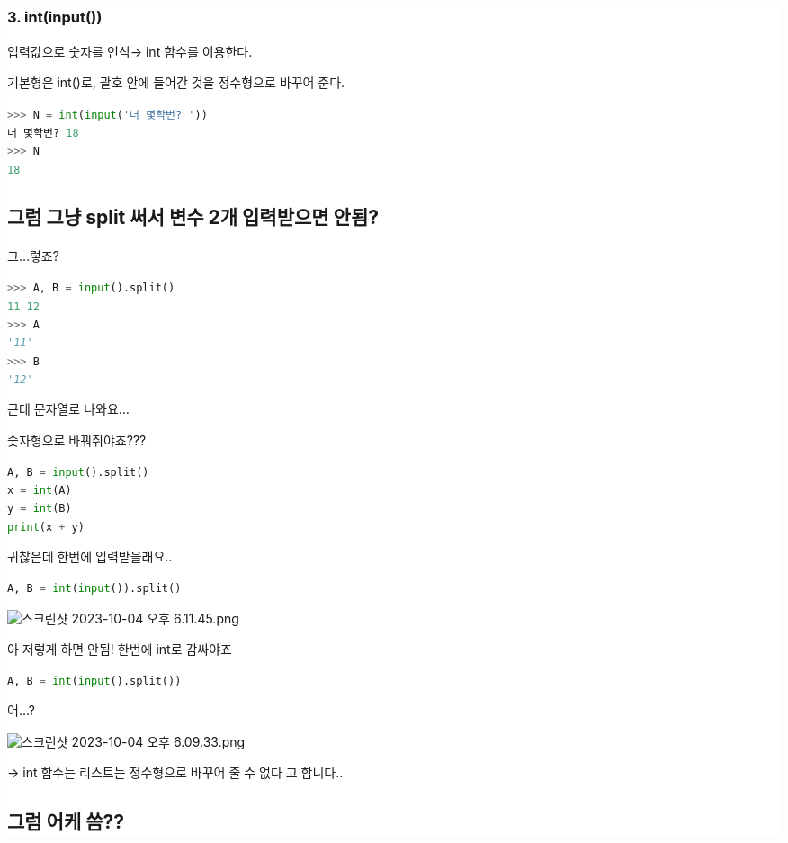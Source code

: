 ### 3. int(input())

입력값으로 숫자를 인식→ int 함수를 이용한다.

기본형은 int()로, 괄호 안에 들어간 것을 정수형으로 바꾸어 준다.

```python
>>> N = int(input('너 몇학번? '))
너 몇학번? 18
>>> N
18
```

## 그럼 그냥 split 써서 변수 2개 입력받으면 안됨?

그…렇죠?

```python
>>> A, B = input().split()
11 12
>>> A
'11'
>>> B
'12'
```

근데 문자열로 나와요…

숫자형으로 바꿔줘야죠???

```python
A, B = input().split()
x = int(A)
y = int(B)
print(x + y)
```

귀찮은데 한번에 입력받을래요..

```python
A, B = int(input()).split()
```

![스크린샷 2023-10-04 오후 6.11.45.png](https://prod-files-secure.s3.us-west-2.amazonaws.com/fa9bcf14-e8fb-4f87-a132-69cefc740723/31c3dfa6-dc87-4d07-8a9f-08318989d08d/%E1%84%89%E1%85%B3%E1%84%8F%E1%85%B3%E1%84%85%E1%85%B5%E1%86%AB%E1%84%89%E1%85%A3%E1%86%BA_2023-10-04_%E1%84%8B%E1%85%A9%E1%84%92%E1%85%AE_6.11.45.png)

아 저렇게 하면 안됨! 한번에 int로 감싸야죠

```python
A, B = int(input().split())
```

어…?

![스크린샷 2023-10-04 오후 6.09.33.png](https://prod-files-secure.s3.us-west-2.amazonaws.com/fa9bcf14-e8fb-4f87-a132-69cefc740723/1072c8ba-77fc-4506-9b4a-28c04915998c/%E1%84%89%E1%85%B3%E1%84%8F%E1%85%B3%E1%84%85%E1%85%B5%E1%86%AB%E1%84%89%E1%85%A3%E1%86%BA_2023-10-04_%E1%84%8B%E1%85%A9%E1%84%92%E1%85%AE_6.09.33.png)

→ int 함수는 리스트는 정수형으로 바꾸어 줄 수 없다 고 합니다..

## 그럼 어케 씀??

